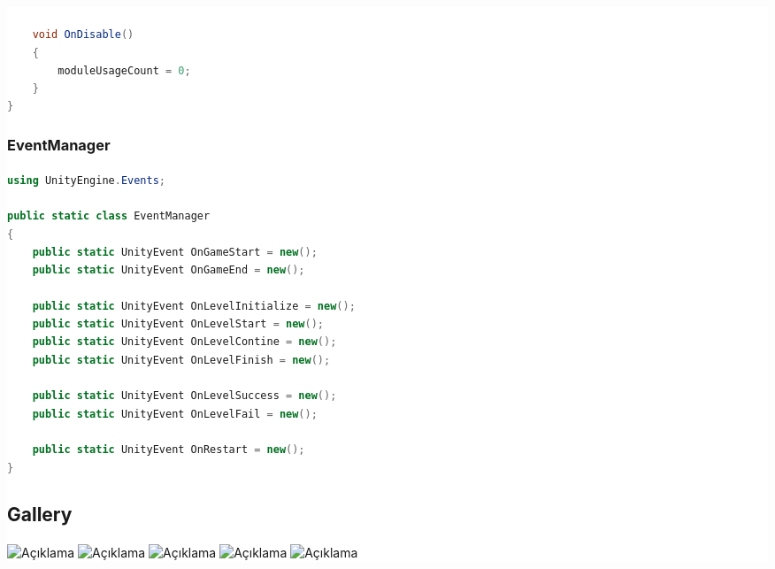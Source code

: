 ```csharp

    void OnDisable()
    {
        moduleUsageCount = 0;
    }
}
```

### **EventManager**
```csharp
using UnityEngine.Events;

public static class EventManager
{
    public static UnityEvent OnGameStart = new();
    public static UnityEvent OnGameEnd = new();

    public static UnityEvent OnLevelInitialize = new();
    public static UnityEvent OnLevelStart = new();
    public static UnityEvent OnLevelContine = new();
    public static UnityEvent OnLevelFinish = new();

    public static UnityEvent OnLevelSuccess = new();
    public static UnityEvent OnLevelFail = new();

    public static UnityEvent OnRestart = new();
}
```

## Gallery

<img src="https://github.com/user-attachments/assets/46449fa5-4200-437f-b8f7-6556bcd8ca57" alt="Açıklama"  width="600"/>
<img src="https://github.com/user-attachments/assets/2fc713ad-6c9c-4913-bddf-094dc0a8ac37" alt="Açıklama"  width="600"/>
<img src="https://github.com/user-attachments/assets/29e0bb2c-1c37-427c-8984-265f64f99a8a" alt="Açıklama"  height="400" id="cellSo"/>
<img src="https://github.com/user-attachments/assets/7ece6916-bde7-449f-b4fc-4e0d8256adcc" alt="Açıklama"  height="400"/>
<img src="https://github.com/user-attachments/assets/5c9fd447-007a-4a32-b96e-e5576710bc1e" alt="Açıklama"  height="400"/>
